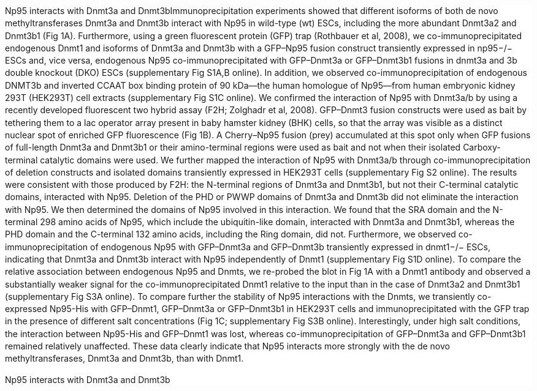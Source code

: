 Np95 interacts with Dnmt3a and Dnmt3bImmunoprecipitation experiments showed that different isoforms of both de novo methyltransferases Dnmt3a and Dnmt3b interact with Np95 in wild-type (wt) ESCs, including the more abundant Dnmt3a2 and Dnmt3b1 (Fig 1A). Furthermore, using a green fluorescent protein (GFP) trap (Rothbauer et al, 2008), we co-immunoprecipitated endogenous Dnmt1 and isoforms of Dnmt3a and Dnmt3b with a GFP–Np95 fusion construct transiently expressed in np95−/− ESCs and, vice versa, endogenous Np95 co-immunoprecipitated with GFP–Dnmt3a or GFP–Dnmt3b1 fusions in dnmt3a and 3b double knockout (DKO) ESCs (supplementary Fig S1A,B online). In addition, we observed co-immunoprecipitation of endogenous DNMT3b and inverted CCAAT box binding protein of 90 kDa—the human homologue of Np95—from human embryonic kidney 293T (HEK293T) cell extracts (supplementary Fig S1C online). We confirmed the interaction of Np95 with Dnmt3a/b by using a recently developed fluorescent two hybrid assay (F2H; Zolghadr et al, 2008). GFP–Dnmt3 fusion constructs were used as bait by tethering them to a lac operator array present in baby hamster kidney (BHK) cells, so that the array was visible as a distinct nuclear spot of enriched GFP fluorescence (Fig 1B). A Cherry–Np95 fusion (prey) accumulated at this spot only when GFP fusions of full-length Dnmt3a and Dnmt3b1 or their amino-terminal regions were used as bait and not when their isolated Carboxy-terminal catalytic domains were used. We further mapped the interaction of Np95 with Dnmt3a/b through co-immunoprecipitation of deletion constructs and isolated domains transiently expressed in HEK293T cells (supplementary Fig S2 online). The results were consistent with those produced by F2H: the N-terminal regions of Dnmt3a and Dnmt3b1, but not their C-terminal catalytic domains, interacted with Np95. Deletion of the PHD or PWWP domains of Dnmt3a and Dnmt3b did not eliminate the interaction with Np95. We then determined the domains of Np95 involved in this interaction. We found that the SRA domain and the N-terminal 298 amino acids of Np95, which include the ubiquitin-like domain, interacted with Dnmt3a and Dnmt3b1, whereas the PHD domain and the C-terminal 132 amino acids, including the Ring domain, did not. Furthermore, we observed co-immunoprecipitation of endogenous Np95 with GFP–Dnmt3a and GFP–Dnmt3b transiently expressed in dnmt1−/− ESCs, indicating that Dnmt3a and Dnmt3b interact with Np95 independently of Dnmt1 (supplementary Fig S1D online). To compare the relative association between endogenous Np95 and Dnmts, we re-probed the blot in Fig 1A with a Dnmt1 antibody and observed a substantially weaker signal for the co-immunoprecipitated Dnmt1 relative to the input than in the case of Dnmt3a2 and Dnmt3b1 (supplementary Fig S3A online). To compare further the stability of Np95 interactions with the Dnmts, we transiently co-expressed Np95-His with GFP–Dnmt1, GFP–Dnmt3a or GFP–Dnmt3b1 in HEK293T cells and immunoprecipitated with the GFP trap in the presence of different salt concentrations (Fig 1C; supplementary Fig S3B online). Interestingly, under high salt conditions, the interaction between Np95-His and GFP–Dnmt1 was lost, whereas co-immunoprecipitation of GFP–Dnmt3a and GFP–Dnmt3b1 remained relatively unaffected. These data clearly indicate that Np95 interacts more strongly with the de novo methyltransferases, Dnmt3a and Dnmt3b, than with Dnmt1.

Np95 interacts with Dnmt3a and Dnmt3b
